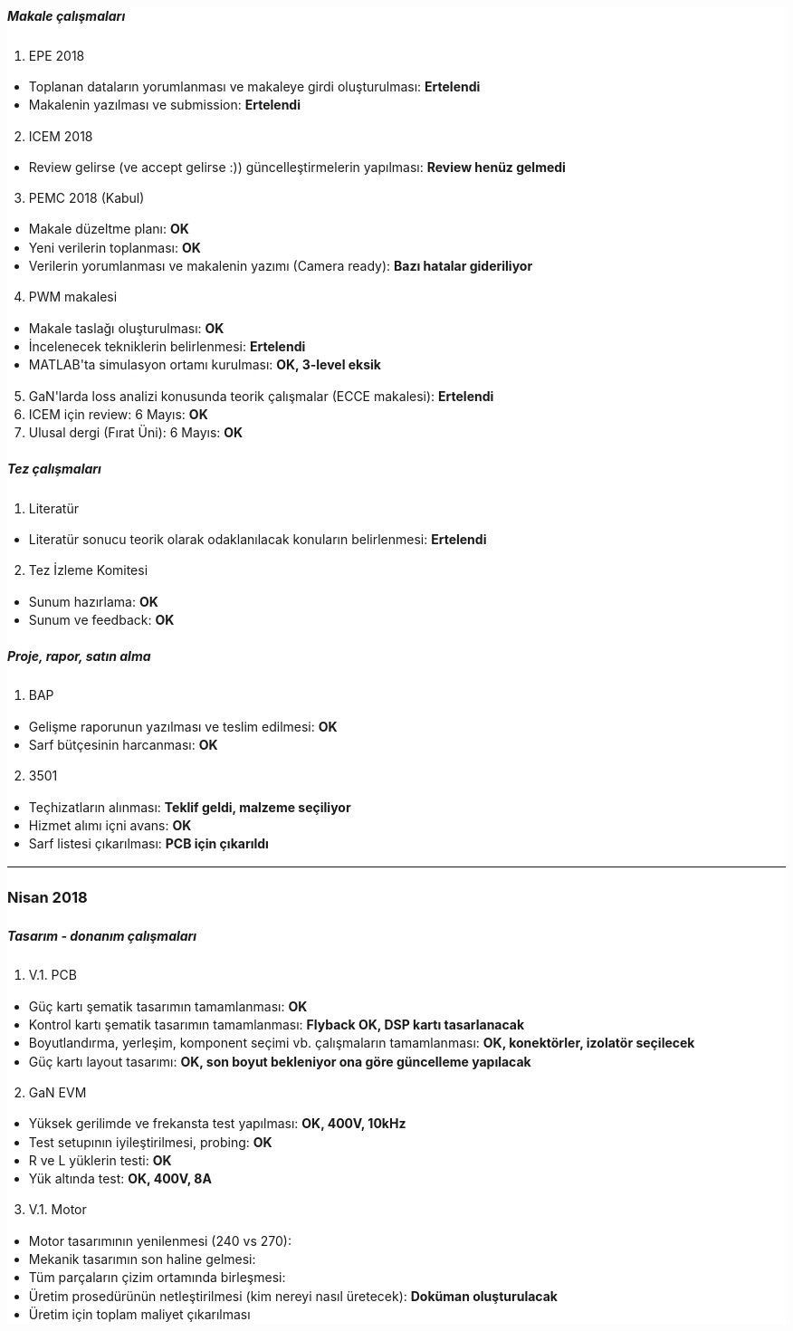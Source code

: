 ##### Makale çalışmaları
1. EPE 2018
  * Toplanan dataların yorumlanması ve makaleye girdi oluşturulması:  **Ertelendi**
  * Makalenin yazılması ve submission: **Ertelendi**
2. ICEM 2018
  * Review gelirse (ve accept gelirse :)) güncelleştirmelerin yapılması: **Review henüz gelmedi**
3. PEMC 2018 (Kabul)
  * Makale düzeltme planı: **OK**
  * Yeni verilerin toplanması: **OK**
  * Verilerin yorumlanması ve makalenin yazımı (Camera ready): **Bazı hatalar gideriliyor**
4. PWM makalesi
  * Makale taslağı oluşturulması: **OK**
  * İncelenecek tekniklerin belirlenmesi: **Ertelendi**
  * MATLAB'ta simulasyon ortamı kurulması: **OK, 3-level eksik**
5. GaN'larda loss analizi konusunda teorik çalışmalar (ECCE makalesi): **Ertelendi**
6. ICEM için review: 6 Mayıs: **OK**
7. Ulusal dergi (Fırat Üni): 6 Mayıs: **OK**

##### Tez çalışmaları
1. Literatür
  * Literatür sonucu teorik olarak odaklanılacak konuların belirlenmesi: **Ertelendi**
2. Tez İzleme Komitesi
  * Sunum hazırlama: **OK**
  * Sunum ve feedback: **OK**

##### Proje, rapor, satın alma
1. BAP
  * Gelişme raporunun yazılması ve teslim edilmesi: **OK**
  * Sarf bütçesinin harcanması: **OK**
2. 3501
  * Teçhizatların alınması: **Teklif geldi, malzeme seçiliyor**
  * Hizmet alımı içni avans: **OK**
  * Sarf listesi çıkarılması: **PCB için çıkarıldı**

________

### Nisan 2018

##### Tasarım - donanım çalışmaları
1. V.1. PCB
  * Güç kartı şematik tasarımın tamamlanması: **OK**
  * Kontrol kartı şematik tasarımın tamamlanması: **Flyback OK, DSP kartı tasarlanacak**
  * Boyutlandırma, yerleşim, komponent seçimi vb. çalışmaların tamamlanması: **OK, konektörler, izolatör seçilecek**
  * Güç kartı layout tasarımı: **OK, son boyut bekleniyor ona göre güncelleme yapılacak**
2. GaN EVM
  * Yüksek gerilimde ve frekansta test yapılması: **OK, 400V, 10kHz**
  * Test setupının iyileştirilmesi, probing: **OK**
  * R ve L yüklerin testi: **OK**
  * Yük altında test: **OK, 400V, 8A**
3. V.1. Motor
  * Motor tasarımının yenilenmesi (240 vs 270):
  * Mekanik tasarımın son haline gelmesi:
  * Tüm parçaların çizim ortamında birleşmesi:
  * Üretim prosedürünün netleştirilmesi (kim nereyi nasıl üretecek): **Doküman oluşturulacak**
  * Üretim için toplam maliyet çıkarılması
